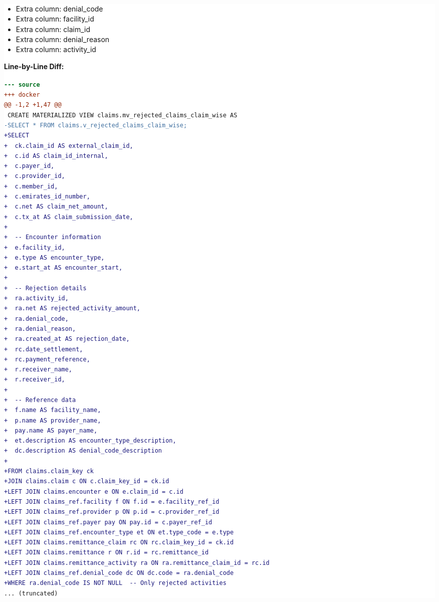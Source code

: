 - Extra column: denial_code
- Extra column: facility_id
- Extra column: claim_id
- Extra column: denial_reason
- Extra column: activity_id

**Line-by-Line Diff:**
```diff
--- source
+++ docker
@@ -1,2 +1,47 @@
 CREATE MATERIALIZED VIEW claims.mv_rejected_claims_claim_wise AS
-SELECT * FROM claims.v_rejected_claims_claim_wise;
+SELECT 
+  ck.claim_id AS external_claim_id,
+  c.id AS claim_id_internal,
+  c.payer_id,
+  c.provider_id,
+  c.member_id,
+  c.emirates_id_number,
+  c.net AS claim_net_amount,
+  c.tx_at AS claim_submission_date,
+  
+  -- Encounter information
+  e.facility_id,
+  e.type AS encounter_type,
+  e.start_at AS encounter_start,
+  
+  -- Rejection details
+  ra.activity_id,
+  ra.net AS rejected_activity_amount,
+  ra.denial_code,
+  ra.denial_reason,
+  ra.created_at AS rejection_date,
+  rc.date_settlement,
+  rc.payment_reference,
+  r.receiver_name,
+  r.receiver_id,
+  
+  -- Reference data
+  f.name AS facility_name,
+  p.name AS provider_name,
+  pay.name AS payer_name,
+  et.description AS encounter_type_description,
+  dc.description AS denial_code_description
+
+FROM claims.claim_key ck
+JOIN claims.claim c ON c.claim_key_id = ck.id
+LEFT JOIN claims.encounter e ON e.claim_id = c.id
+LEFT JOIN claims_ref.facility f ON f.id = e.facility_ref_id
+LEFT JOIN claims_ref.provider p ON p.id = c.provider_ref_id
+LEFT JOIN claims_ref.payer pay ON pay.id = c.payer_ref_id
+LEFT JOIN claims_ref.encounter_type et ON et.type_code = e.type
+LEFT JOIN claims.remittance_claim rc ON rc.claim_key_id = ck.id
+LEFT JOIN claims.remittance r ON r.id = rc.remittance_id
+LEFT JOIN claims.remittance_activity ra ON ra.remittance_claim_id = rc.id
+LEFT JOIN claims_ref.denial_code dc ON dc.code = ra.denial_code
+WHERE ra.denial_code IS NOT NULL  -- Only rejected activities
... (truncated)
```
